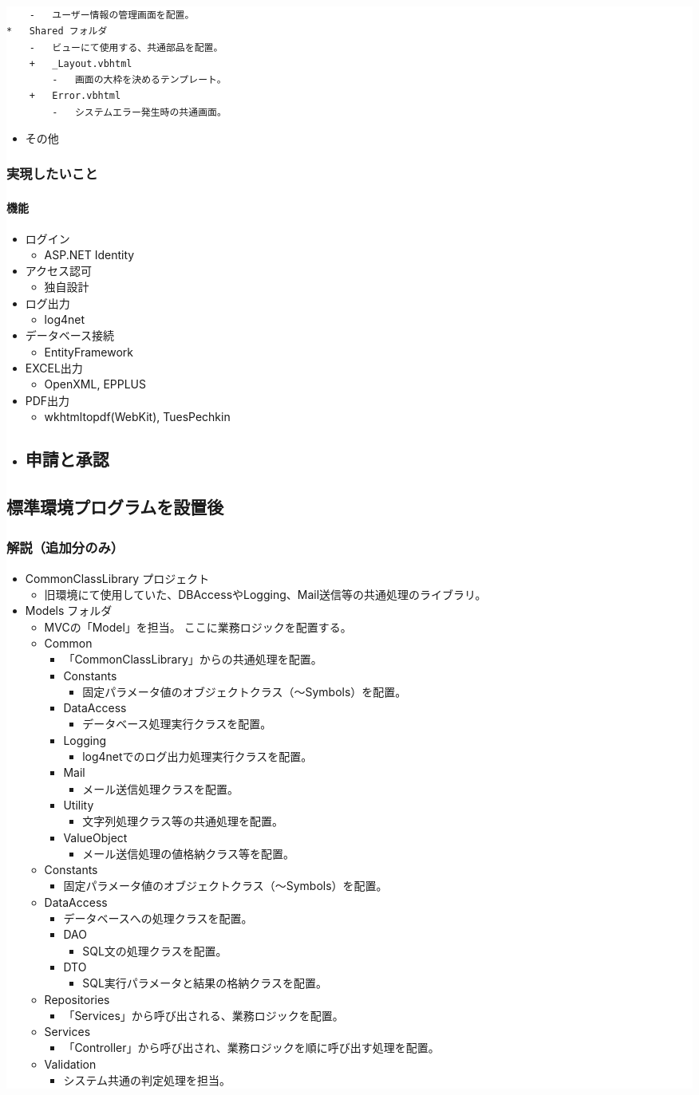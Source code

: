 		-	ユーザー情報の管理画面を配置。
	*	Shared フォルダ
		-	ビューにて使用する、共通部品を配置。
		+	_Layout.vbhtml
			-	画面の大枠を決めるテンプレート。
		+	Error.vbhtml
			-	システムエラー発生時の共通画面。
*	その他
### 実現したいこと
#### 機能
* ログイン
	- ASP.NET Identity
* アクセス認可
	- 独自設計
* ログ出力
	- log4net
* データベース接続
	- EntityFramework
* EXCEL出力
	- OpenXML, EPPLUS
* PDF出力
	- wkhtmltopdf(WebKit), TuesPechkin
* 申請と承認
	- 

## 標準環境プログラムを設置後
### 解説（追加分のみ）
*	CommonClassLibrary プロジェクト
	-	旧環境にて使用していた、DBAccessやLogging、Mail送信等の共通処理のライブラリ。
*	Models フォルダ
	-	MVCの「Model」を担当。
		ここに業務ロジックを配置する。
	+	Common
		-	「CommonClassLibrary」からの共通処理を配置。
		+	Constants
			-	固定パラメータ値のオブジェクトクラス（～Symbols）を配置。
		+	DataAccess
			-	データベース処理実行クラスを配置。
		+	Logging
			-	log4netでのログ出力処理実行クラスを配置。
		+	Mail
			-	メール送信処理クラスを配置。
		+	Utility
			-	文字列処理クラス等の共通処理を配置。
		+	ValueObject
			-	メール送信処理の値格納クラス等を配置。
	+	Constants
		-	固定パラメータ値のオブジェクトクラス（～Symbols）を配置。
	+	DataAccess
		-	データベースへの処理クラスを配置。
		+	DAO
			-	SQL文の処理クラスを配置。
		+	DTO
			-	SQL実行パラメータと結果の格納クラスを配置。
	+	Repositories
		-	「Services」から呼び出される、業務ロジックを配置。
	+	Services
		-	「Controller」から呼び出され、業務ロジックを順に呼び出す処理を配置。
	+	Validation
		-	システム共通の判定処理を担当。
